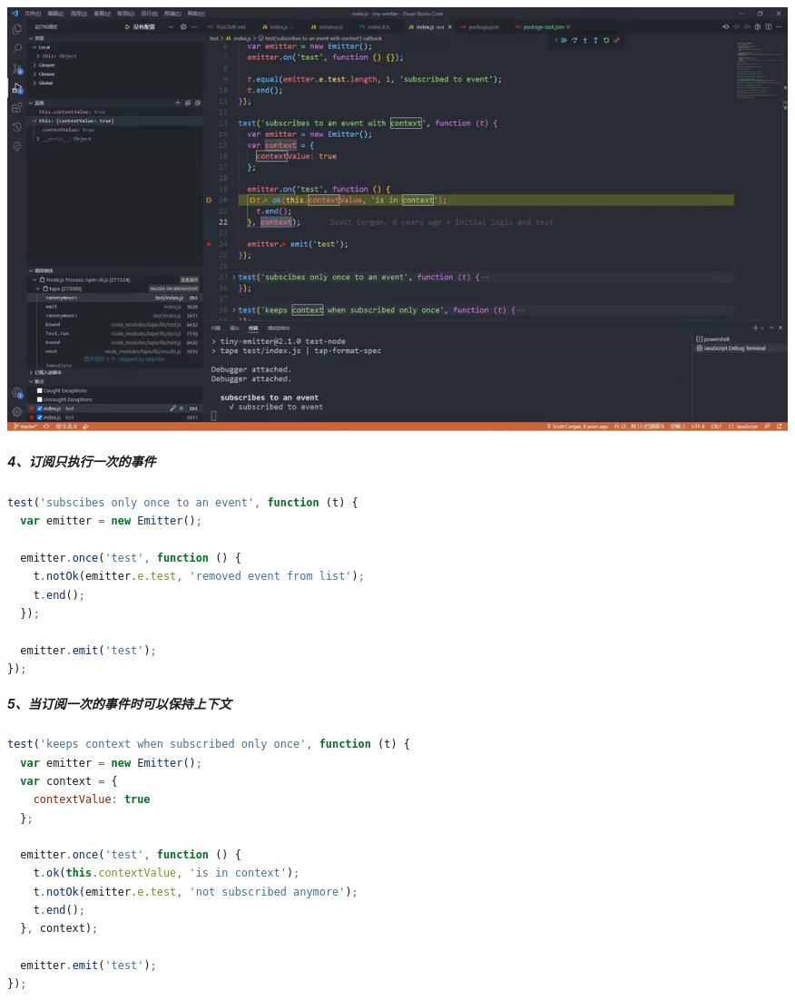 ![tiny-emitter-2](../../images/tiny-emitter/tiny-emitter-2.jpg)

##### 4、订阅只执行一次的事件

```javascript
test('subscibes only once to an event', function (t) {
  var emitter = new Emitter();

  emitter.once('test', function () {
    t.notOk(emitter.e.test, 'removed event from list');
    t.end();
  });

  emitter.emit('test');
});
```

##### 5、当订阅一次的事件时可以保持上下文

```javascript
test('keeps context when subscribed only once', function (t) {
  var emitter = new Emitter();
  var context = {
    contextValue: true
  };

  emitter.once('test', function () {
    t.ok(this.contextValue, 'is in context');
    t.notOk(emitter.e.test, 'not subscribed anymore');
    t.end();
  }, context);

  emitter.emit('test');
});
```
